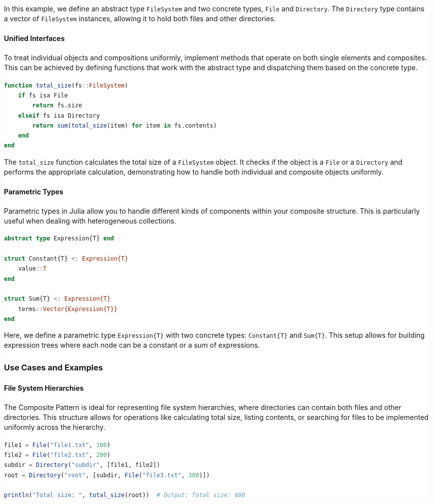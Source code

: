 In this example, we define an abstract type `FileSystem` and two concrete types, `File` and `Directory`. The `Directory` type contains a vector of `FileSystem` instances, allowing it to hold both files and other directories.

#### Unified Interfaces

To treat individual objects and compositions uniformly, implement methods that operate on both single elements and composites. This can be achieved by defining functions that work with the abstract type and dispatching them based on the concrete type.

```julia
function total_size(fs::FileSystem)
    if fs isa File
        return fs.size
    elseif fs isa Directory
        return sum(total_size(item) for item in fs.contents)
    end
end
```

The `total_size` function calculates the total size of a `FileSystem` object. It checks if the object is a `File` or a `Directory` and performs the appropriate calculation, demonstrating how to handle both individual and composite objects uniformly.

#### Parametric Types

Parametric types in Julia allow you to handle different kinds of components within your composite structure. This is particularly useful when dealing with heterogeneous collections.

```julia
abstract type Expression{T} end

struct Constant{T} <: Expression{T}
    value::T
end

struct Sum{T} <: Expression{T}
    terms::Vector{Expression{T}}
end
```

Here, we define a parametric type `Expression{T}` with two concrete types: `Constant{T}` and `Sum{T}`. This setup allows for building expression trees where each node can be a constant or a sum of expressions.

### Use Cases and Examples

#### File System Hierarchies

The Composite Pattern is ideal for representing file system hierarchies, where directories can contain both files and other directories. This structure allows for operations like calculating total size, listing contents, or searching for files to be implemented uniformly across the hierarchy.

```julia
file1 = File("file1.txt", 100)
file2 = File("file2.txt", 200)
subdir = Directory("subdir", [file1, file2])
root = Directory("root", [subdir, File("file3.txt", 300)])

println("Total size: ", total_size(root))  # Output: Total size: 600
```
